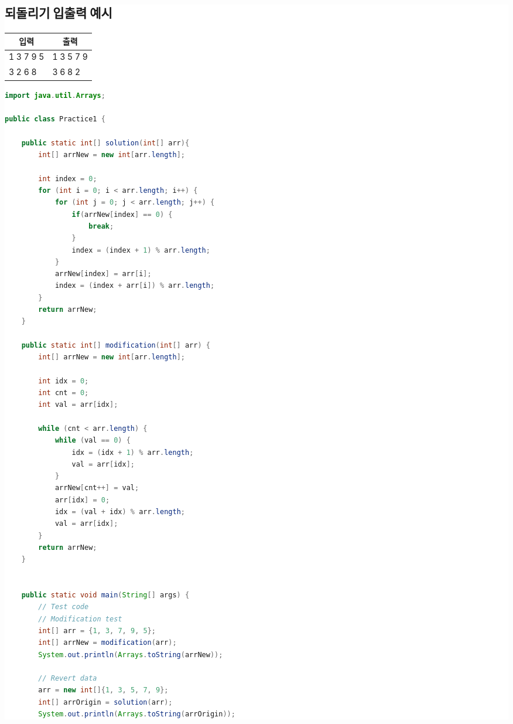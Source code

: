 되돌리기 입출력 예시
---

| 입력 | 출력 |
| --- | --- |
| 1 3 7 9 5 | 1 3 5 7 9 |
| 3 2 6 8 | 3 6 8 2 |

```java
import java.util.Arrays;

public class Practice1 {

    public static int[] solution(int[] arr){
        int[] arrNew = new int[arr.length];

        int index = 0;
        for (int i = 0; i < arr.length; i++) {
            for (int j = 0; j < arr.length; j++) {
                if(arrNew[index] == 0) {
                    break;
                }
                index = (index + 1) % arr.length;
            }
            arrNew[index] = arr[i];
            index = (index + arr[i]) % arr.length;
        }
        return arrNew;
    }

    public static int[] modification(int[] arr) {
        int[] arrNew = new int[arr.length];

        int idx = 0;
        int cnt = 0;
        int val = arr[idx];

        while (cnt < arr.length) {
            while (val == 0) {
                idx = (idx + 1) % arr.length;
                val = arr[idx];
            }
            arrNew[cnt++] = val;
            arr[idx] = 0;
            idx = (val + idx) % arr.length;
            val = arr[idx];
        }
        return arrNew;
    }


    public static void main(String[] args) {
        // Test code
        // Modification test
        int[] arr = {1, 3, 7, 9, 5};
        int[] arrNew = modification(arr);
        System.out.println(Arrays.toString(arrNew));

        // Revert data
        arr = new int[]{1, 3, 5, 7, 9};
        int[] arrOrigin = solution(arr);
        System.out.println(Arrays.toString(arrOrigin));

```